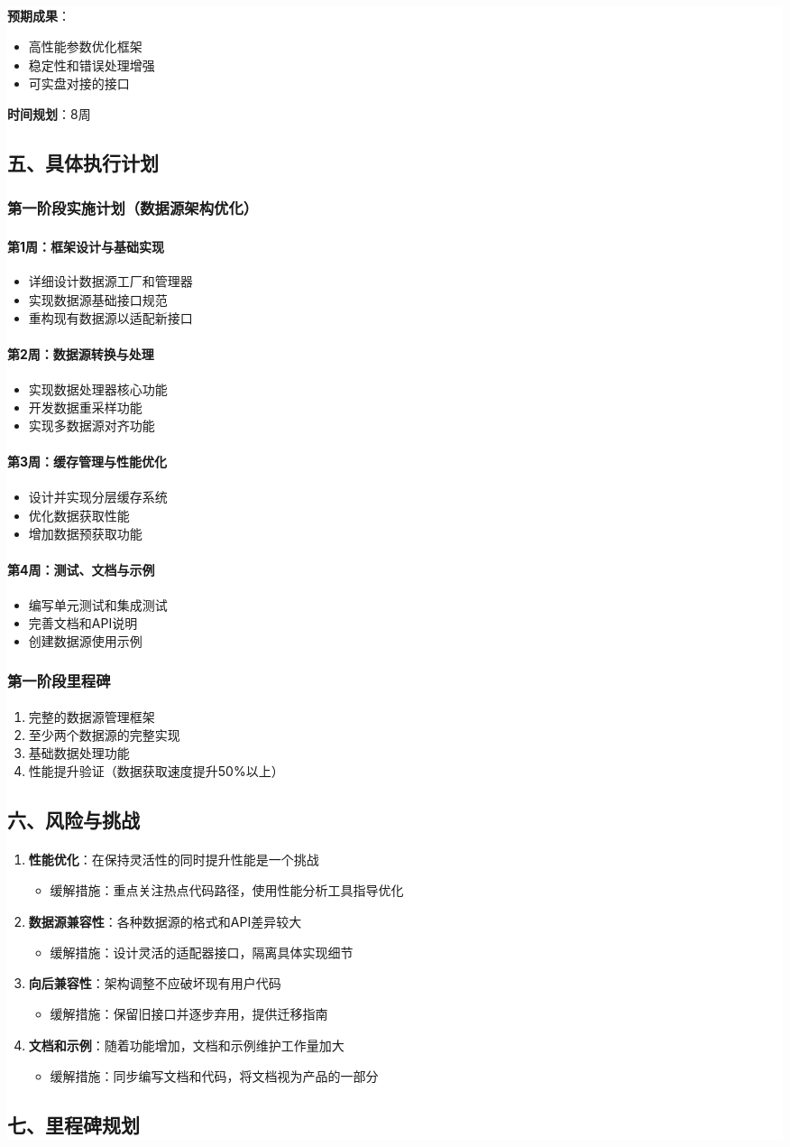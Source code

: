 **预期成果**：
- 高性能参数优化框架
- 稳定性和错误处理增强
- 可实盘对接的接口

**时间规划**：8周

## 五、具体执行计划

### 第一阶段实施计划（数据源架构优化）

#### 第1周：框架设计与基础实现
- 详细设计数据源工厂和管理器
- 实现数据源基础接口规范
- 重构现有数据源以适配新接口

#### 第2周：数据源转换与处理
- 实现数据处理器核心功能
- 开发数据重采样功能
- 实现多数据源对齐功能

#### 第3周：缓存管理与性能优化
- 设计并实现分层缓存系统
- 优化数据获取性能
- 增加数据预获取功能

#### 第4周：测试、文档与示例
- 编写单元测试和集成测试
- 完善文档和API说明
- 创建数据源使用示例

### 第一阶段里程碑
1. 完整的数据源管理框架
2. 至少两个数据源的完整实现
3. 基础数据处理功能
4. 性能提升验证（数据获取速度提升50%以上）

## 六、风险与挑战

1. **性能优化**：在保持灵活性的同时提升性能是一个挑战
   - 缓解措施：重点关注热点代码路径，使用性能分析工具指导优化

2. **数据源兼容性**：各种数据源的格式和API差异较大
   - 缓解措施：设计灵活的适配器接口，隔离具体实现细节

3. **向后兼容性**：架构调整不应破坏现有用户代码
   - 缓解措施：保留旧接口并逐步弃用，提供迁移指南

4. **文档和示例**：随着功能增加，文档和示例维护工作量加大
   - 缓解措施：同步编写文档和代码，将文档视为产品的一部分

## 七、里程碑规划
